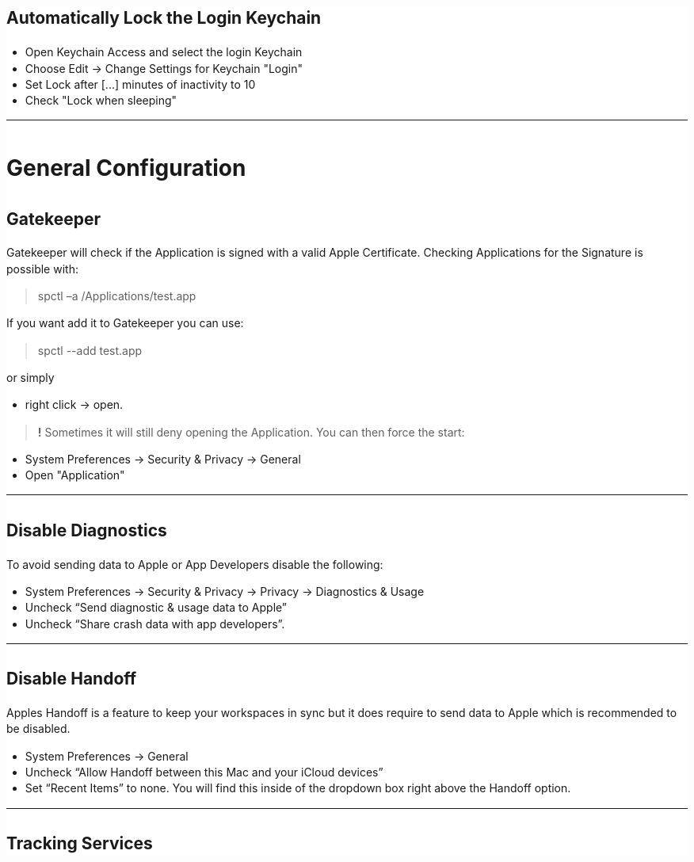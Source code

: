 
## Automatically Lock the Login Keychain

* Open Keychain Access and select the login Keychain
* Choose Edit → Change Settings for Keychain "Login"
* Set Lock after [...] minutes of inactivity to 10
* Check "Lock when sleeping"

---

# General Configuration

## Gatekeeper
Gatekeeper will check if the Application is signed with a valid Apple Certificate. Checking Applications for the Signature is possible with:
> spctl –a /Applications/test.app

If you want add it to Gatekeeper you can use:

> spctl --add test.app

or simply

* right click → open.  

> __!__ Sometimes it will still deny opening the Application. You can then force the start:
* System Preferences → Security & Privacy → General  
* Open "Application"

---

## Disable Diagnostics
To avoid sending data to Apple or App Developers disable the following:

* System Preferences → Security & Privacy → Privacy → Diagnostics & Usage
* Uncheck “Send diagnostic & usage data to Apple”
* Uncheck “Share crash data with app developers”.

---

## Disable Handoff
Apples Handoff is a feature to keep your workspaces in sync but it does require to send data to Apple which is recommended to be disabled.

* System Preferences → General
* Uncheck “Allow Handoff between this Mac and your iCloud devices”
* Set “Recent Items” to none. You will find this inside of the dropdown box right above the Handoff option.

---

## Tracking Services
